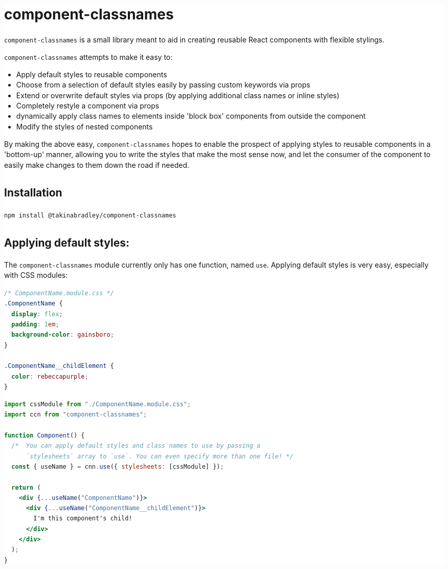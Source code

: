 # component-classnames

`component-classnames` is a small library meant to aid in creating reusable React components with flexible stylings.

`component-classnames` attempts to make it easy to:

- Apply default styles to reusable components
- Choose from a selection of default styles easily by passing custom keywords via props
- Extend or overwrite default styles via props (by applying additional class names or inline styles)
- Completely restyle a component via props
- dynamically apply class names to elements inside 'block box' components from outside the component
- Modify the styles of nested components

By making the above easy, `component-classnames` hopes to enable the prospect of applying styles to reusable components in a 'bottom-up' manner, allowing you to write the styles that make the most sense now, and let the consumer of the component to easily make changes to them down the road if needed.

## Installation

```
npm install @takinabradley/component-classnames
```

## Applying default styles:

The `component-classnames` module currently only has one function, named `use`.
Applying default styles is very easy, especially with CSS modules:

```css
/* ComponentName.module.css */
.ComponentName {
  display: flex;
  padding: 1em;
  background-color: gainsboro;
}

.ComponentName__childElement {
  color: rebeccapurple;
}
```

```jsx
import cssModule from "./ComponentName.module.css";
import ccn from "component-classnames";

function Component() {
  /*  You can apply default styles and class names to use by passing a 
      `stylesheets` array to `use`. You can even specify more than one file! */
  const { useName } = cnn.use({ stylesheets: [cssModule] });

  return (
    <div {...useName("ComponentName")}>
      <div {...useName("ComponentName__childElement")}>
        I'm this component's child!
      </div>
    </div>
  );
}
```
